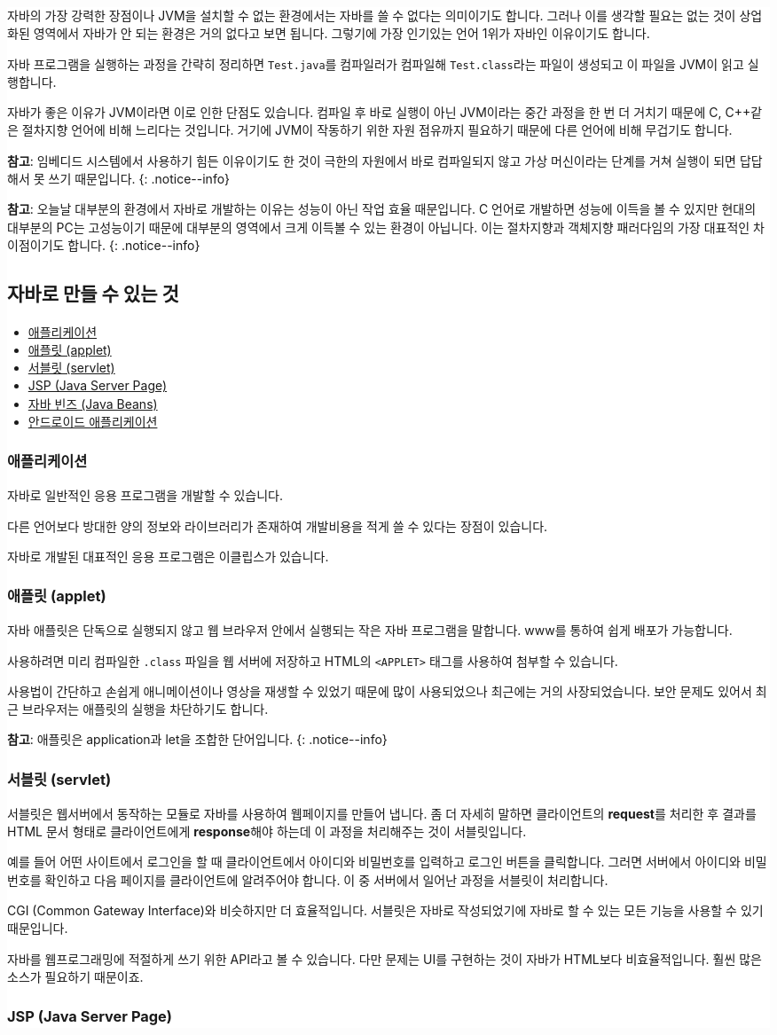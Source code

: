 자바의 가장 강력한 장점이나 JVM을 설치할 수 없는 환경에서는 자바를 쓸 수 없다는 의미이기도 합니다. 그러나 이를 생각할 필요는 없는 것이 상업화된 영역에서 자바가 안 되는 환경은 거의 없다고 보면 됩니다. 그렇기에 가장 인기있는 언어 1위가 자바인 이유이기도 합니다.

자바 프로그램을 실행하는 과정을 간략히 정리하면 `Test.java`를 컴파일러가 컴파일해 `Test.class`라는 파일이 생성되고 이 파일을 JVM이 읽고 실행합니다.

자바가 좋은 이유가 JVM이라면 이로 인한 단점도 있습니다. 컴파일 후 바로 실행이 아닌 JVM이라는 중간 과정을 한 번 더 거치기 때문에 C, C++같은 절차지향 언어에 비해 느리다는 것입니다. 거기에 JVM이 작동하기 위한 자원 점유까지 필요하기 때문에 다른 언어에 비해 무겁기도 합니다.

**참고**: 임베디드 시스템에서 사용하기 힘든 이유이기도 한 것이 극한의 자원에서 바로 컴파일되지 않고 가상 머신이라는 단계를 거쳐 실행이 되면 답답해서 못 쓰기 때문입니다.
{: .notice--info}

**참고**: 오늘날 대부분의 환경에서 자바로 개발하는 이유는 성능이 아닌 작업 효율 때문입니다. C 언어로 개발하면 성능에 이득을 볼 수 있지만 현대의 대부분의 PC는 고성능이기 때문에 대부분의 영역에서 크게 이득볼 수 있는 환경이 아닙니다. 이는 절차지향과 객체지향 패러다임의 가장 대표적인 차이점이기도 합니다.
{: .notice--info}

## 자바로 만들 수 있는 것

- [애플리케이션](#애플리케이션)
- [애플릿 (applet)](#애플릿-applet)
- [서블릿 (servlet)](#서블릿-servlet)
- [JSP (Java Server Page)](#jsp-java-server-page)
- [자바 빈즈 (Java Beans)](#자바-빈즈-java-beans)
- [안드로이드 애플리케이션](#안드로이드-애플리케이션)

### 애플리케이션

자바로 일반적인 응용 프로그램을 개발할 수 있습니다.

다른 언어보다 방대한 양의 정보와 라이브러리가 존재하여 개발비용을 적게 쓸 수 있다는 장점이 있습니다.

자바로 개발된 대표적인 응용 프로그램은 이클립스가 있습니다.

### 애플릿 (applet)

자바 애플릿은 단독으로 실행되지 않고 웹 브라우저 안에서 실행되는 작은 자바 프로그램을 말합니다. www를 통하여 쉽게 배포가 가능합니다.

사용하려면 미리 컴파일한 `.class` 파일을 웹 서버에 저장하고 HTML의 `<APPLET>` 태그를 사용하여 첨부할 수 있습니다.

사용법이 간단하고 손쉽게 애니메이션이나 영상을 재생할 수 있었기 때문에 많이 사용되었으나 최근에는 거의 사장되었습니다. 보안 문제도 있어서 최근 브라우저는 애플릿의 실행을 차단하기도 합니다.

**참고**: 애플릿은 application과 let을 조합한 단어입니다.
{: .notice--info}

### 서블릿 (servlet)

서블릿은 웹서버에서 동작하는 모듈로 자바를 사용하여 웹페이지를 만들어 냅니다. 좀 더 자세히 말하면 클라이언트의 **request**를 처리한 후 결과를 HTML 문서 형태로 클라이언트에게 **response**해야 하는데 이 과정을 처리해주는 것이 서블릿입니다.

예를 들어 어떤 사이트에서 로그인을 할 때 클라이언트에서 아이디와 비밀번호를 입력하고 로그인 버튼을 클릭합니다. 그러면 서버에서 아이디와 비밀번호를 확인하고 다음 페이지를 클라이언트에 알려주어야 합니다. 이 중 서버에서 일어난 과정을 서블릿이 처리합니다.

CGI (Common Gateway Interface)와 비슷하지만 더 효율적입니다. 서블릿은 자바로 작성되었기에 자바로 할 수 있는 모든 기능을 사용할 수 있기 때문입니다.

자바를 웹프로그래밍에 적절하게 쓰기 위한 API라고 볼 수 있습니다. 다만 문제는 UI를 구현하는 것이 자바가 HTML보다 비효율적입니다. 훨씬 많은 소스가 필요하기 때문이죠.

### JSP (Java Server Page)
